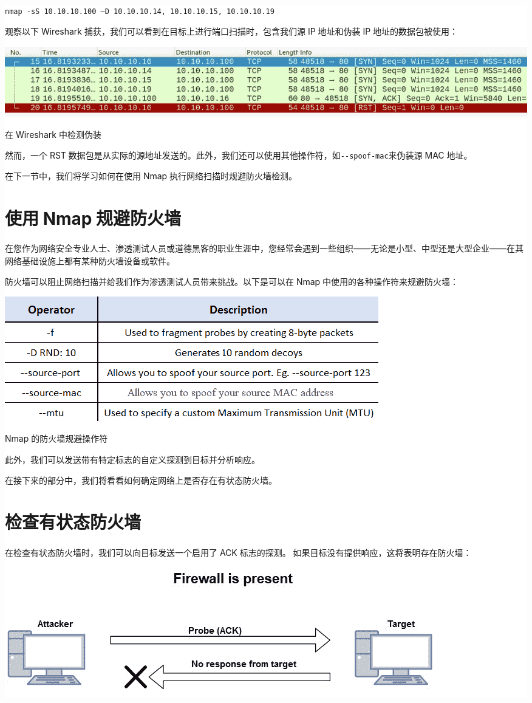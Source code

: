 ```
nmap -sS 10.10.10.100 –D 10.10.10.14, 10.10.10.15, 10.10.10.19
```

观察以下 Wireshark 捕获，我们可以看到在目标上进行端口扫描时，包含我们源 IP 地址和伪装 IP 地址的数据包被使用：

![](img/80c22611-9926-4be5-9550-9ec75d43947f.png)

在 Wireshark 中检测伪装

然而，一个 RST 数据包是从实际的源地址发送的。此外，我们还可以使用其他操作符，如`--spoof-mac`来伪装源 MAC 地址。

在下一节中，我们将学习如何在使用 Nmap 执行网络扫描时规避防火墙检测。

# 使用 Nmap 规避防火墙

在您作为网络安全专业人士、渗透测试人员或道德黑客的职业生涯中，您经常会遇到一些组织——无论是小型、中型还是大型企业——在其网络基础设施上都有某种防火墙设备或软件。

防火墙可以阻止网络扫描并给我们作为渗透测试人员带来挑战。以下是可以在 Nmap 中使用的各种操作符来规避防火墙：

![](img/ac7a1430-aad4-41b8-a51e-d0d5d19dc849.png)

Nmap 的防火墙规避操作符

此外，我们可以发送带有特定标志的自定义探测到目标并分析响应。

在接下来的部分中，我们将看看如何确定网络上是否存在有状态防火墙。

# 检查有状态防火墙

在检查有状态防火墙时，我们可以向目标发送一个启用了 ACK 标志的探测。 如果目标没有提供响应，这将表明存在防火墙：

![](img/9746582b-7a7c-493b-9bc2-b12d74b70367.png)
